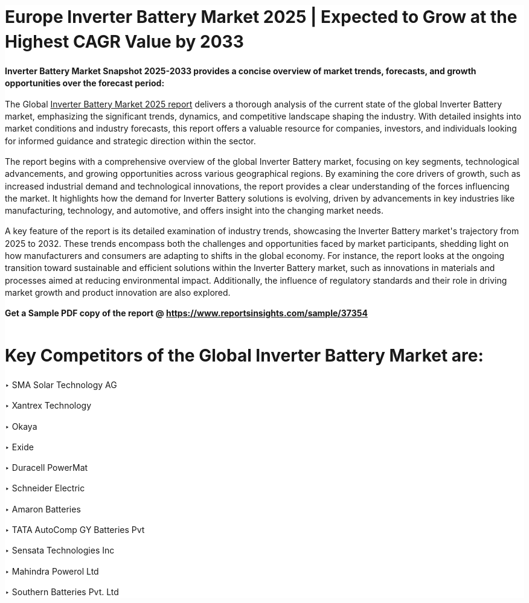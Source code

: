 # Europe Inverter Battery Market 2025 | Expected to Grow at the Highest CAGR Value by 2033

<strong>Inverter Battery Market Snapshot 2025-2033 provides a concise overview of market trends, forecasts, and growth opportunities over the forecast period:</strong>

The Global <a href=https://www.reportsinsights.com/sample/37354>Inverter Battery Market 2025 report</a> delivers a thorough analysis of the current state of the global Inverter Battery market, emphasizing the significant trends, dynamics, and competitive landscape shaping the industry. With detailed insights into market conditions and industry forecasts, this report offers a valuable resource for companies, investors, and individuals looking for informed guidance and strategic direction within the sector.

The report begins with a comprehensive overview of the global Inverter Battery market, focusing on key segments, technological advancements, and growing opportunities across various geographical regions. By examining the core drivers of growth, such as increased industrial demand and technological innovations, the report provides a clear understanding of the forces influencing the market. It highlights how the demand for Inverter Battery solutions is evolving, driven by advancements in key industries like manufacturing, technology, and automotive, and offers insight into the changing market needs.

A key feature of the report is its detailed examination of industry trends, showcasing the Inverter Battery market's trajectory from 2025 to 2032. These trends encompass both the challenges and opportunities faced by market participants, shedding light on how manufacturers and consumers are adapting to shifts in the global economy. For instance, the report looks at the ongoing transition toward sustainable and efficient solutions within the Inverter Battery market, such as innovations in materials and processes aimed at reducing environmental impact. Additionally, the influence of regulatory standards and their role in driving market growth and product innovation are also explored.

<strong>Get a Sample PDF copy of the report @ <a href=https://www.reportsinsights.com/sample/37354>https://www.reportsinsights.com/sample/37354</a></strong>

# <strong>Key Competitors of the Global Inverter Battery Market are:</strong>

‣ SMA Solar Technology AG

‣ Xantrex Technology

‣ Okaya

‣ Exide

‣ Duracell PowerMat

‣ Schneider Electric

‣ Amaron Batteries

‣ TATA AutoComp GY Batteries Pvt

‣ Sensata Technologies Inc

‣ Mahindra Powerol Ltd

‣ Southern Batteries Pvt. Ltd
